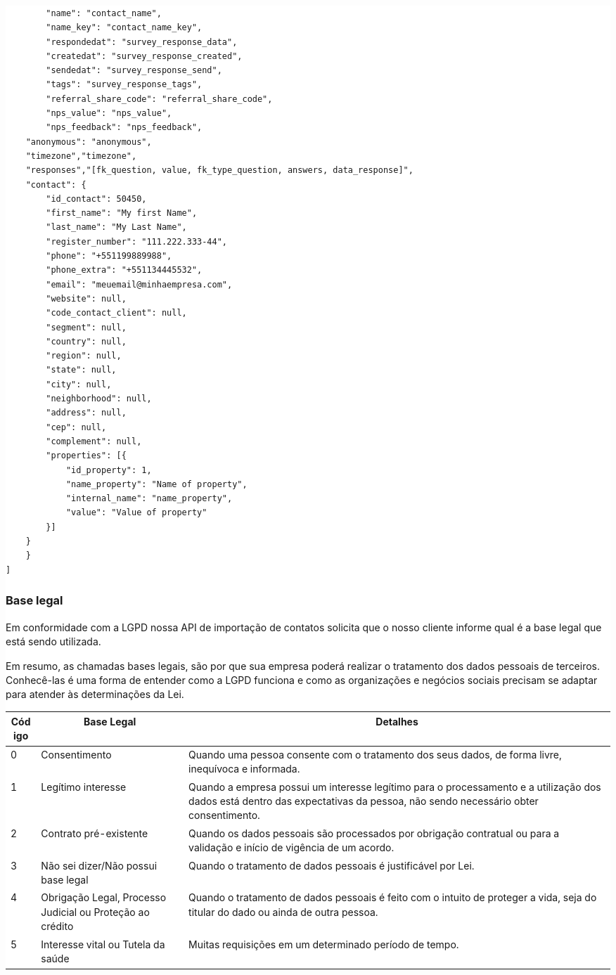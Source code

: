 ```
        "name": "contact_name",
        "name_key": "contact_name_key",
        "respondedat": "survey_response_data",
        "createdat": "survey_response_created",
        "sendedat": "survey_response_send",
        "tags": "survey_response_tags",
        "referral_share_code": "referral_share_code",
        "nps_value": "nps_value",
        "nps_feedback": "nps_feedback",
	"anonymous": "anonymous",
	"timezone","timezone",
	"responses","[fk_question, value, fk_type_question, answers, data_response]",
	"contact": {
		"id_contact": 50450,
		"first_name": "My first Name",
		"last_name": "My Last Name",
		"register_number": "111.222.333-44",
		"phone": "+551199889988",
		"phone_extra": "+551134445532",
		"email": "meuemail@minhaempresa.com",
		"website": null,
		"code_contact_client": null,
		"segment": null,
		"country": null,
		"region": null,
		"state": null,
		"city": null,
		"neighborhood": null,
		"address": null,
		"cep": null,
		"complement": null,
		"properties": [{
			"id_property": 1,
			"name_property": "Name of property",
			"internal_name": "name_property",
			"value": "Value of property"
		}]
	}
    }
]
```
	
### Base legal
Em conformidade com a LGPD nossa API de importação de contatos solicita que o nosso cliente informe qual é a base legal que está sendo utilizada.

Em resumo, as chamadas bases legais, são por que sua empresa poderá realizar o tratamento dos dados pessoais de terceiros. Conhecê-las é uma forma de entender como a LGPD funciona e como as organizações e negócios sociais precisam se adaptar para atender às determinações da Lei. 

Código | Base Legal | Detalhes
------------ | ------------- | -------------
0 | Consentimento | Quando uma pessoa consente com o tratamento dos seus dados, de forma livre, inequívoca e informada.
1 | Legítimo interesse | Quando a empresa possui um interesse legítimo para o processamento e a utilização dos dados está dentro das expectativas da pessoa, não sendo necessário obter consentimento.
2 | Contrato pré-existente | Quando os dados pessoais são processados por obrigação contratual ou para a validação e início de vigência de um acordo.
3 | Não sei dizer/Não possui base legal | Quando o tratamento de dados pessoais é justificável por Lei.
4 | Obrigação Legal, Processo Judicial ou Proteção ao crédito | Quando o tratamento de dados pessoais é feito com o intuito de proteger a vida, seja do titular do dado ou ainda de outra pessoa.
5 | Interesse vital ou Tutela da saúde | Muitas requisições em um determinado período de tempo.
